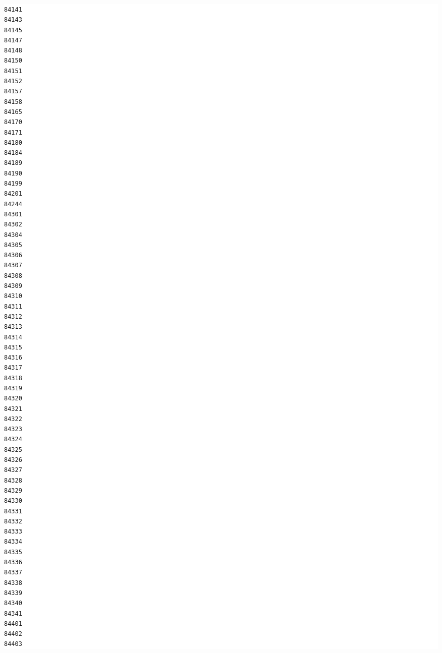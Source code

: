 ```
84141
84143
84145
84147
84148
84150
84151
84152
84157
84158
84165
84170
84171
84180
84184
84189
84190
84199
84201
84244
84301
84302
84304
84305
84306
84307
84308
84309
84310
84311
84312
84313
84314
84315
84316
84317
84318
84319
84320
84321
84322
84323
84324
84325
84326
84327
84328
84329
84330
84331
84332
84333
84334
84335
84336
84337
84338
84339
84340
84341
84401
84402
84403
```